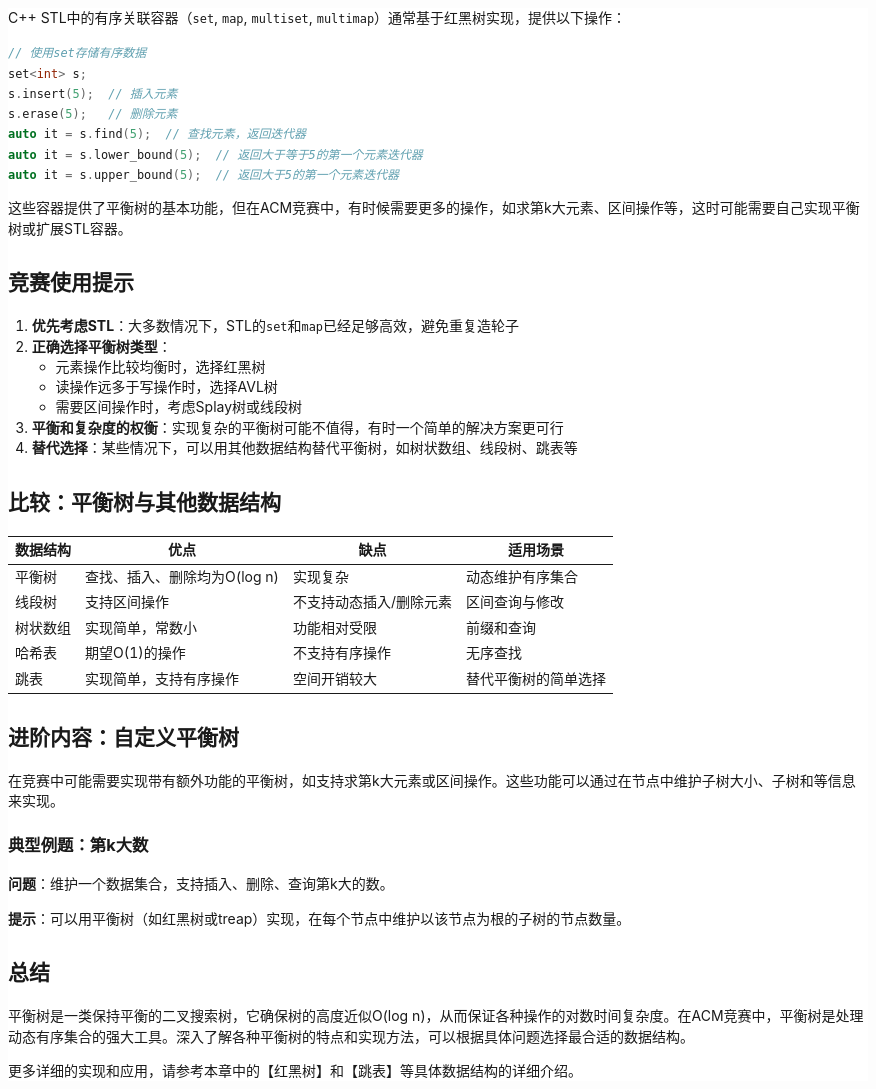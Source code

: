 C++ STL中的有序关联容器（`set`, `map`, `multiset`, `multimap`）通常基于红黑树实现，提供以下操作：

```cpp
// 使用set存储有序数据
set<int> s;
s.insert(5);  // 插入元素
s.erase(5);   // 删除元素
auto it = s.find(5);  // 查找元素，返回迭代器
auto it = s.lower_bound(5);  // 返回大于等于5的第一个元素迭代器
auto it = s.upper_bound(5);  // 返回大于5的第一个元素迭代器
```

这些容器提供了平衡树的基本功能，但在ACM竞赛中，有时候需要更多的操作，如求第k大元素、区间操作等，这时可能需要自己实现平衡树或扩展STL容器。

## 竞赛使用提示

1. **优先考虑STL**：大多数情况下，STL的`set`和`map`已经足够高效，避免重复造轮子
2. **正确选择平衡树类型**：
   - 元素操作比较均衡时，选择红黑树
   - 读操作远多于写操作时，选择AVL树
   - 需要区间操作时，考虑Splay树或线段树
3. **平衡和复杂度的权衡**：实现复杂的平衡树可能不值得，有时一个简单的解决方案更可行
4. **替代选择**：某些情况下，可以用其他数据结构替代平衡树，如树状数组、线段树、跳表等

## 比较：平衡树与其他数据结构

| 数据结构 | 优点 | 缺点 | 适用场景 |
|---------|------|------|--------|
| 平衡树   | 查找、插入、删除均为O(log n) | 实现复杂 | 动态维护有序集合 |
| 线段树   | 支持区间操作 | 不支持动态插入/删除元素 | 区间查询与修改 |
| 树状数组 | 实现简单，常数小 | 功能相对受限 | 前缀和查询 |
| 哈希表   | 期望O(1)的操作 | 不支持有序操作 | 无序查找 |
| 跳表     | 实现简单，支持有序操作 | 空间开销较大 | 替代平衡树的简单选择 |

## 进阶内容：自定义平衡树

在竞赛中可能需要实现带有额外功能的平衡树，如支持求第k大元素或区间操作。这些功能可以通过在节点中维护子树大小、子树和等信息来实现。

### 典型例题：第k大数

**问题**：维护一个数据集合，支持插入、删除、查询第k大的数。

**提示**：可以用平衡树（如红黑树或treap）实现，在每个节点中维护以该节点为根的子树的节点数量。

## 总结

平衡树是一类保持平衡的二叉搜索树，它确保树的高度近似O(log n)，从而保证各种操作的对数时间复杂度。在ACM竞赛中，平衡树是处理动态有序集合的强大工具。深入了解各种平衡树的特点和实现方法，可以根据具体问题选择最合适的数据结构。

更多详细的实现和应用，请参考本章中的【红黑树】和【跳表】等具体数据结构的详细介绍。